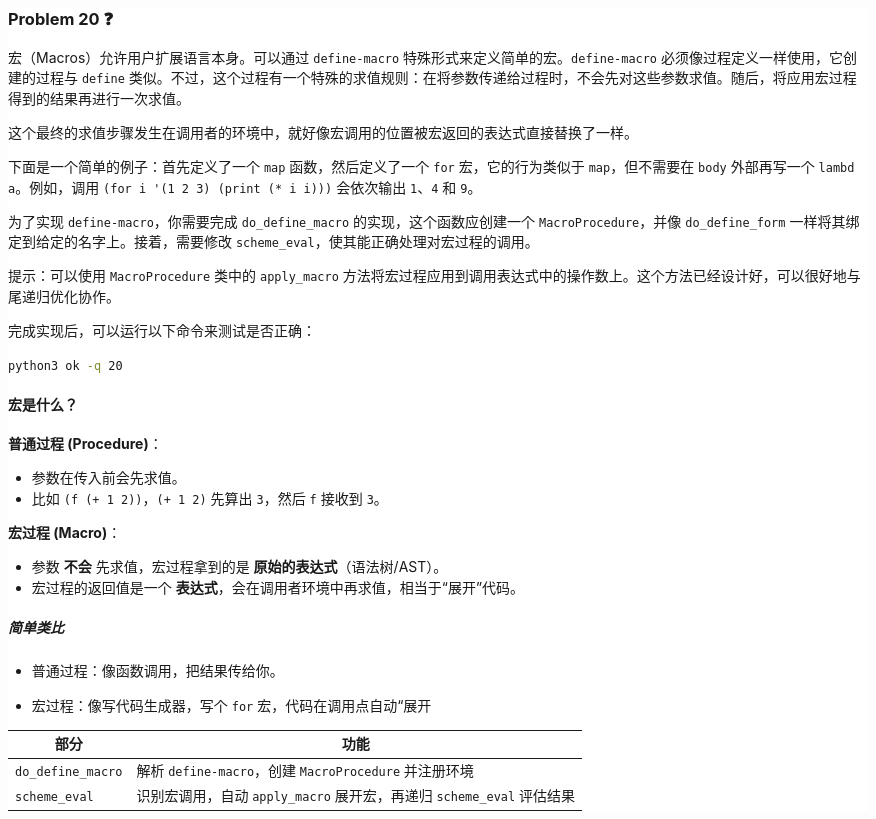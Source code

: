 

### Problem 20 ❓

宏（Macros）允许用户扩展语言本身。可以通过 `define-macro` 特殊形式来定义简单的宏。`define-macro` 必须像过程定义一样使用，它创建的过程与 `define` 类似。不过，这个过程有一个特殊的求值规则：在将参数传递给过程时，不会先对这些参数求值。随后，将应用宏过程得到的结果再进行一次求值。

这个最终的求值步骤发生在调用者的环境中，就好像宏调用的位置被宏返回的表达式直接替换了一样。

下面是一个简单的例子：首先定义了一个 `map` 函数，然后定义了一个 `for` 宏，它的行为类似于 `map`，但不需要在 `body` 外部再写一个 `lambda`。例如，调用 `(for i '(1 2 3) (print (* i i)))` 会依次输出 `1`、`4` 和 `9`。

为了实现 `define-macro`，你需要完成 `do_define_macro` 的实现，这个函数应创建一个 `MacroProcedure`，并像 `do_define_form` 一样将其绑定到给定的名字上。接着，需要修改 `scheme_eval`，使其能正确处理对宏过程的调用。

提示：可以使用 `MacroProcedure` 类中的 `apply_macro` 方法将宏过程应用到调用表达式中的操作数上。这个方法已经设计好，可以很好地与尾递归优化协作。

完成实现后，可以运行以下命令来测试是否正确：

```bash
python3 ok -q 20
```

#### 宏是什么？

**普通过程 (Procedure)**：

- 参数在传入前会先求值。
- 比如 `(f (+ 1 2))`，`(+ 1 2)` 先算出 `3`，然后 `f` 接收到 `3`。

**宏过程 (Macro)**：

- 参数 **不会** 先求值，宏过程拿到的是 **原始的表达式**（语法树/AST）。
- 宏过程的返回值是一个 **表达式**，会在调用者环境中再求值，相当于“展开”代码。

##### 简单类比

- 普通过程：像函数调用，把结果传给你。

- 宏过程：像写代码生成器，写个 `for` 宏，代码在调用点自动“展开



| 部分              | 功能                                                         |
| ----------------- | ------------------------------------------------------------ |
| `do_define_macro` | 解析 `define-macro`，创建 `MacroProcedure` 并注册环境        |
| `scheme_eval`     | 识别宏调用，自动 `apply_macro` 展开宏，再递归 `scheme_eval` 评估结果 |